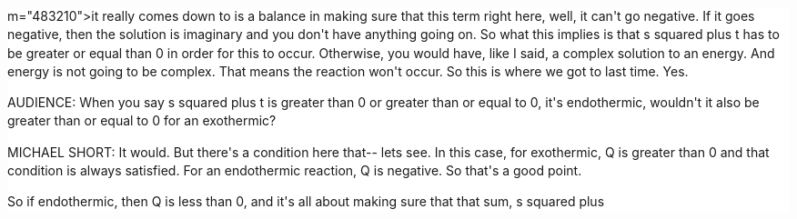   m="483210">it</span> <span m="483270">really</span> <span m="483510">comes</span>
  <span m="483780">down</span> <span m="484020">to</span> <span m="484800">is</span>
  <span m="485010">a</span> <span m="485040">balance</span> <span m="485520">in</span>
  <span m="485640">making</span> <span m="485910">sure</span> <span m="486120">that</span>
  <span m="487350">this</span> <span m="487620">term</span> <span m="487950">right</span>
  <span m="488160">here,</span> <span m="488670">well,</span> <span m="489270">it</span>
  <span m="489360">can't</span> <span m="489660">go</span> <span m="489810">negative.</span>
  <span m="491020">If</span> <span m="491070">it</span> <span m="491130">goes</span>
  <span m="491340">negative,</span> <span m="491760">then</span> <span m="491880">the</span>
  <span m="491970">solution is</span> <span m="492420">imaginary</span> <span m="493440">and</span>
  <span m="493650">you</span> <span m="493770">don't</span> <span m="494040">have</span>
  <span m="494280">anything</span> <span m="494580">going</span> <span m="494880">on.</span>
  <span m="495630">So</span> <span m="495780">what</span> <span m="495900">this</span>
  <span m="496080">implies</span> <span m="496560">is</span> <span m="496680">that</span>
  <span m="496860">s</span> <span m="497040">squared</span> <span m="497430">plus</span>
  <span m="497760">t</span> <span m="499350">has</span> <span m="499530">to</span>
  <span m="499620">be</span> <span m="499770">greater</span> <span m="500180">or</span>
  <span m="500280">equal</span> <span m="500610">than</span> <span m="501270">0</span>
  <span m="502500">in</span> <span m="502620">order</span> <span m="502800">for</span>
  <span m="502890">this</span> <span m="503070">to</span> <span m="503190">occur.</span>
  <span m="505320">Otherwise,</span> <span m="505670">you would</span> <span m="505820">have,</span>
  <span m="506510">like</span> <span m="506720">I</span> <span m="506810">said,</span>
  <span m="507500">a</span> <span m="507560">complex</span> <span m="508340">solution</span>
  <span m="508850">to</span> <span m="509030">an</span> <span m="509120">energy.</span>
  <span m="509960">And</span> <span m="510050">energy</span> <span m="510350">is</span>
  <span m="510410">not</span> <span m="510560">going</span> <span m="510670">to</span>
  <span m="510740">be</span> <span m="510800">complex.</span> <span m="511430">That</span>
  <span m="511580">means</span> <span m="511790">the</span> <span m="511850">reaction</span>
  <span m="512270">won't</span> <span m="512510">occur.</span> <span m="514570">So</span>
  <span m="514590">this</span> <span m="514770">is</span> <span m="514860">where</span>
  <span m="515070">we</span> <span m="515190">got</span> <span m="515490">to</span>
  <span m="515730">last</span> <span m="516059">time.</span> <span m="517030">Yes.</span></p><p><span
  m="517260">AUDIENCE:</span> <span m="517394">When</span> <span m="517799">you</span>
  <span m="518020">say</span> <span m="518900">s</span> <span m="519030">squared</span>
  <span m="519450">plus</span> <span m="519720">t</span> <span m="519929">is</span>
  <span m="520080">greater</span> <span m="520289">than</span> <span m="520440">0</span>
  <span m="520890">or</span> <span m="521310">greater than or</span> <span m="521730">equal
  to</span> <span m="522030">0,</span> <span m="522360">it's</span> <span m="522764">endothermic,</span>
  <span m="523169">wouldn't</span> <span m="523409">it</span> <span m="523890">also</span>
  <span m="524159">be</span> <span m="524280">greater</span> <span m="524550">than</span>
  <span m="524700">or</span> <span m="524760">equal</span> <span m="525030">to</span>
  <span m="525120">0</span> <span m="525390">for an</span> <span m="525840">exothermic?</span></p><p><span
  m="526290">MICHAEL SHORT:</span> <span m="526365">It</span> <span m="526440">would.</span>
  <span m="526830">But</span> <span m="527040">there's</span> <span m="527220">a</span>
  <span m="527250">condition</span> <span m="527760">here</span> <span m="528060">that--</span>
  <span m="528870">lets</span> <span m="529170">see.</span> <span m="529860">In</span>
  <span m="530040">this</span> <span m="530250">case,</span> <span m="531150">for</span>
  <span m="531300">exothermic,</span> <span m="531990">Q</span> <span m="532310">is</span>
  <span m="532410">greater</span> <span m="532710">than</span> <span m="532830">0</span>
  <span m="533220">and</span> <span m="533370">that</span> <span m="533520">condition
  is</span> <span m="534010">always</span> <span m="534120">satisfied.</span> <span
  m="535230">For</span> <span m="535410">an</span> <span m="535500">endothermic</span>
  <span m="536100">reaction,</span> <span m="536610">Q</span> <span m="537180">is</span>
  <span m="537360">negative.</span> <span m="538030">So</span> <span m="539430">that's</span>
  <span m="539610">a</span> <span m="539670">good</span> <span m="539850">point.</span></p><p><span
  m="540310">So</span> <span m="540570">if</span> <span m="541990">endothermic,</span>
  <span m="543780">then</span> <span m="544020">Q</span> <span m="544440">is</span>
  <span m="544650">less</span> <span m="545010">than</span> <span m="545190">0,</span>
  <span m="546210">and</span> <span m="546360">it's</span> <span m="546480">all</span>
  <span m="546660">about</span> <span m="546900">making</span> <span m="547260">sure</span>
  <span m="547530">that</span> <span m="547680">that</span> <span m="547890">sum,</span>
  <span m="548250">s</span> <span m="548430">squared</span> <span m="548760">plus</span>